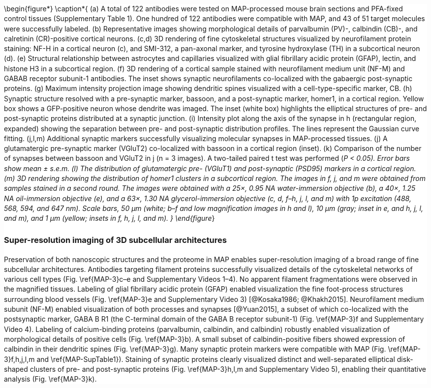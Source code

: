 \begin{figure*}
\caption*{
(a) A total of 122 antibodies were tested on MAP-processed mouse brain sections
and PFA-fixed control tissues (Supplementary Table 1). One hundred of 122
antibodies were compatible with MAP, and 43 of 51 target molecules were
successfully labeled. (b) Representative images showing morphological details of
parvalbumin (PV)-, calbindin (CB)-, and calretinin (CR)-positive cortical
neurons. (c,d) 3D rendering of fine cytoskeletal structures visualized by
neurofilament protein staining: NF-H in a cortical neuron (c), and SMI-312, a
pan-axonal marker, and tyrosine hydroxylase (TH) in a subcortical neuron (d).
(e) Structural relationship between astrocytes and capillaries visualized with
glial fibrillary acidic protein (GFAP), lectin, and histone H3 in a subcortical
region. (f) 3D rendering of a cortical sample stained with neurofilament medium
unit (NF-M) and GABAB receptor subunit-1 antibodies. The inset shows synaptic
neurofilaments co-localized with the gabaergic post-synaptic proteins. (g)
Maximum intensity projection image showing dendritic spines visualized with a
cell-type-specific marker, CB. (h) Synaptic structure resolved with a
pre-synaptic marker, bassoon, and a post-synaptic marker, homer1, in a cortical
region. Yellow box shows a GFP-positive neuron whose dendrite was imaged. The
inset (white box) highlights the elliptical structures of pre- and post-synaptic
proteins distributed at a synaptic junction. (i) Intensity plot along the axis
of the synapse in h (rectangular region, expanded) showing the separation
between pre- and post-synaptic distribution profiles. The lines represent the
Gaussian curve fitting. (j,l,m) Additional synaptic markers successfully
visualizing molecular synapses in MAP-processed tissues. (j) A glutamatergic
pre-synaptic marker (VGluT2) co-localized with bassoon in a cortical region
(inset). (k) Comparison of the number of synapses between bassoon and VGluT2 in
j (n = 3 images). A two-tailed paired t test was performed (*P < 0.05). Error
bars show mean ± s.e.m. (l) The distribution of glutamatergic pre- (VGluT1) and
post-synaptic (PSD95) markers in a cortical region. (m) 3D rendering showing the
distribution of homer1 clusters in a subcortical region. The images in f, j, and
m were obtained from samples stained in a second round. The images were obtained
with a 25×, 0.95 NA water-immersion objective (b), a 40×, 1.25 NA oil-immersion
objective (e), and a 63×, 1.30 NA glycerol-immersion objective (c, d, f–h, j, l,
and m) with 1p excitation (488, 568, 594, and 647 nm). Scale bars, 50 µm (white;
b–f and low magnification images in h and l), 10 µm (gray; inset in e, and h, j,
l, and m), and 1 µm (yellow; insets in f, h, j, l, and m).
}
\end{figure*}

### Super-resolution imaging of 3D subcellular architectures

Preservation of both nanoscopic structures and the proteome in MAP enables
super-resolution imaging of a broad range of fine subcellular architectures.
Antibodies targeting filament proteins successfully visualized details of the
cytoskeletal networks of various cell types (Fig. \ref{MAP-3}c–e and
Supplementary Videos 1–4). No apparent filament fragmentations were observed in
the magnified tissues. Labeling of glial fibrillary acidic protein (GFAP)
enabled visualization the fine foot-process structures surrounding blood vessels
(Fig. \ref{MAP-3}e and Supplementary Video 3) [@Kosaka1986; @Khakh2015].
Neurofilament medium subunit (NF-M) enabled visualization of both processes and
synapses [@Yuan2015], a subset of which co-localized with the postsynaptic
marker, GABA B R1 (the C-terminal domain of the GABA B receptor subunit-1) (Fig.
\ref{MAP-3}f and Supplementary Video 4). Labeling of calcium-binding proteins
(parvalbumin, calbindin, and calbindin) robustly enabled visualization of
morphological details of positive cells (Fig. \ref{MAP-3}b). A small subset of
calbindin-positive fibers showed expression of calbindin in their dendritic
spines (Fig. \ref{MAP-3}g). Many synaptic protein markers were compatible with
MAP (Fig. \ref{MAP-3}f,h,j,l,m and \ref{MAP-SupTable1}). Staining of synaptic
proteins clearly visualized distinct and well-separated elliptical disk-shaped
clusters of pre- and post-synaptic proteins (Fig. \ref{MAP-3}h,l,m and
Supplementary Video 5), enabling their quantitative analysis (Fig.
\ref{MAP-3}k).

[^1]: \* indicates co-first authorship.